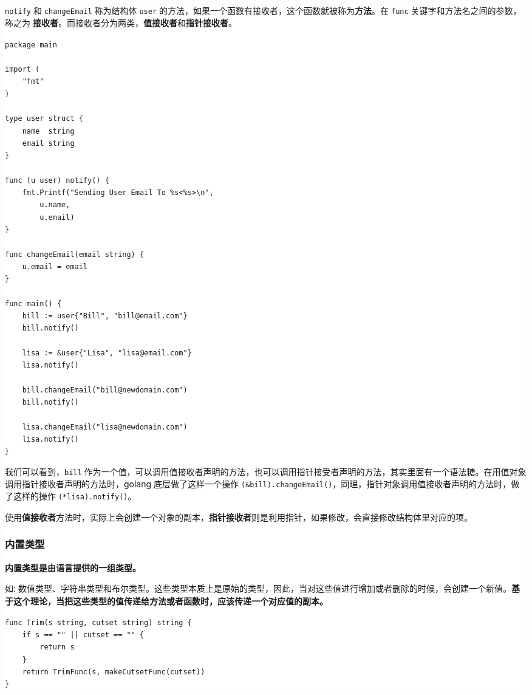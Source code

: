 `notify` 和 `changeEmail` 称为结构体 `user` 的方法，如果一个函数有接收者，这个函数就被称为**方法**。在 `func` 关键字和方法名之间的参数，称之为 **接收者**。而接收者分为两类，**值接收者**和**指针接收者**。

```golang
package main

import (
    "fmt"
)

type user struct {
    name  string
    email string
}

func (u user) notify() {
    fmt.Printf("Sending User Email To %s<%s>\n",
        u.name,
        u.email)
}

func changeEmail(email string) {
    u.email = email
}

func main() {
    bill := user{"Bill", "bill@email.com"}
    bill.notify()

    lisa := &user{"Lisa", "lisa@email.com"}
    lisa.notify()

    bill.changeEmail("bill@newdomain.com")
    bill.notify()

    lisa.changeEmail("lisa@newdomain.com")
    lisa.notify()
}
```

我们可以看到，`bill` 作为一个值，可以调用值接收者声明的方法，也可以调用指针接受者声明的方法，其实里面有一个语法糖。在用值对象调用指针接收者声明的方法时，golang 底层做了这样一个操作 `(&bill).changeEmail()`，同理，指针对象调用值接收者声明的方法时，做了这样的操作 `(*lisa).notify()`。

使用**值接收者**方法时，实际上会创建一个对象的副本，**指针接收者**则是利用指针，如果修改，会直接修改结构体里对应的项。

### 内置类型

**内置类型是由语言提供的一组类型。**

如: 数值类型、字符串类型和布尔类型。这些类型本质上是原始的类型，因此，当对这些值进行增加或者删除的时候，会创建一个新值。**基于这个理论，当把这些类型的值传递给方法或者函数时，应该传递一个对应值的副本。**

```golang
func Trim(s string, cutset string) string {
    if s == "" || cutset == "" {
        return s
    }
    return TrimFunc(s, makeCutsetFunc(cutset))
}
```
